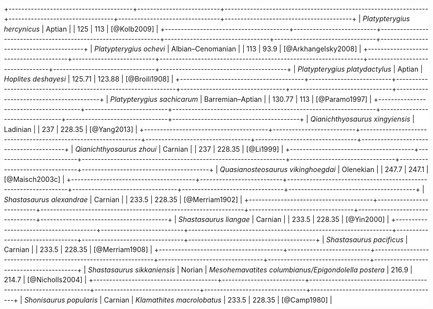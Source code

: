 +---------------------------------------+--------------------------+----------------------------------------------------------------+---------------------------------+--------------------------------+----------------------------------------+
| _Platypterygius hercynicus_           | Aptian                   |                                                                |                             125 |                            113 | [@Kolb2009]                            |
+---------------------------------------+--------------------------+----------------------------------------------------------------+---------------------------------+--------------------------------+----------------------------------------+
| _Platypterygius ochevi_               | Albian–Cenomanian        |                                                                |                             113 |                           93.9 | [@Arkhangelsky2008]                    |
+---------------------------------------+--------------------------+----------------------------------------------------------------+---------------------------------+--------------------------------+----------------------------------------+
| _Platypterygius platydactylus_        | Aptian                   | _Hoplites deshayesi_                                           |                          125.71 |                         123.88 | [@Broili1908]                          |
+---------------------------------------+--------------------------+----------------------------------------------------------------+---------------------------------+--------------------------------+----------------------------------------+
| _Platypterygius sachicarum_           | Barremian–Aptian         |                                                                |                          130.77 |                            113 | [@Paramo1997]                          |
+---------------------------------------+--------------------------+----------------------------------------------------------------+---------------------------------+--------------------------------+----------------------------------------+
| _Qianichthyosaurus xingyiensis_       | Ladinian                 |                                                                |                             237 |                         228.35 | [@Yang2013]                            |
+---------------------------------------+--------------------------+----------------------------------------------------------------+---------------------------------+--------------------------------+----------------------------------------+
| _Qianichthyosaurus zhoui_             | Carnian                  |                                                                |                             237 |                         228.35 | [@Li1999]                              |
+---------------------------------------+--------------------------+----------------------------------------------------------------+---------------------------------+--------------------------------+----------------------------------------+
| _Quasianosteosaurus vikinghoegdai_    | Olenekian                |                                                                |                           247.7 |                          247.1 | [@Maisch2003c]                         |
+---------------------------------------+--------------------------+----------------------------------------------------------------+---------------------------------+--------------------------------+----------------------------------------+
| _Shastasaurus alexandrae_             | Carnian                  |                                                                |                           233.5 |                         228.35 | [@Merriam1902]                         |
+---------------------------------------+--------------------------+----------------------------------------------------------------+---------------------------------+--------------------------------+----------------------------------------+
| _Shastasaurus liangae_                | Carnian                  |                                                                |                           233.5 |                         228.35 | [@Yin2000]                             |
+---------------------------------------+--------------------------+----------------------------------------------------------------+---------------------------------+--------------------------------+----------------------------------------+
| _Shastasaurus pacificus_              | Carnian                  |                                                                |                           233.5 |                         228.35 | [@Merriam1908]                         |
+---------------------------------------+--------------------------+----------------------------------------------------------------+---------------------------------+--------------------------------+----------------------------------------+
| _Shastasaurus sikkaniensis_           | Norian                   | _Mesohemavatites columbianus/Epigondolella postera_            |                           216.9 |                          214.7 | [@Nicholls2004]                        |
+---------------------------------------+--------------------------+----------------------------------------------------------------+---------------------------------+--------------------------------+----------------------------------------+
| _Shonisaurus popularis_               | Carnian                  | _Klamathites macrolobatus_                                     |                           233.5 |                         228.35 | [@Camp1980]                            |